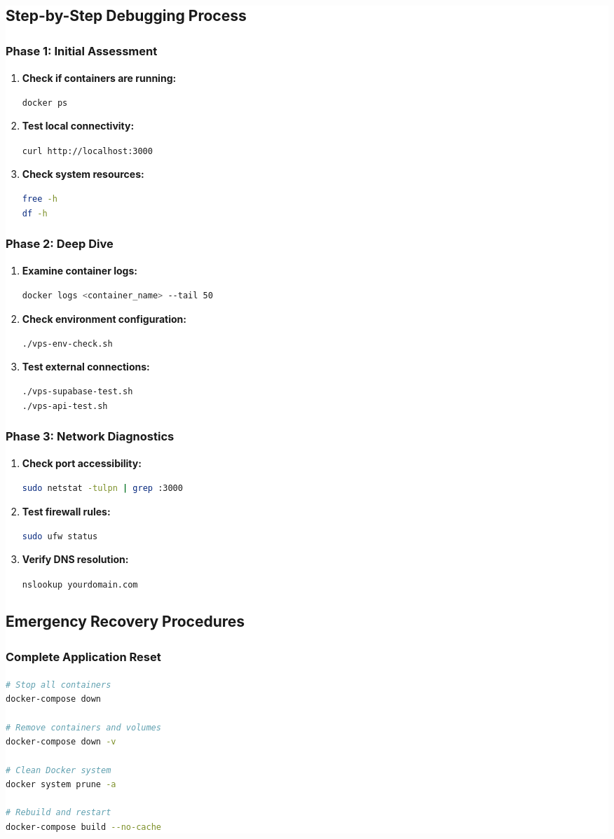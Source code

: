 
## Step-by-Step Debugging Process

### Phase 1: Initial Assessment
1. **Check if containers are running:**
   ```bash
   docker ps
   ```

2. **Test local connectivity:**
   ```bash
   curl http://localhost:3000
   ```

3. **Check system resources:**
   ```bash
   free -h
   df -h
   ```

### Phase 2: Deep Dive
1. **Examine container logs:**
   ```bash
   docker logs <container_name> --tail 50
   ```

2. **Check environment configuration:**
   ```bash
   ./vps-env-check.sh
   ```

3. **Test external connections:**
   ```bash
   ./vps-supabase-test.sh
   ./vps-api-test.sh
   ```

### Phase 3: Network Diagnostics
1. **Check port accessibility:**
   ```bash
   sudo netstat -tulpn | grep :3000
   ```

2. **Test firewall rules:**
   ```bash
   sudo ufw status
   ```

3. **Verify DNS resolution:**
   ```bash
   nslookup yourdomain.com
   ```

## Emergency Recovery Procedures

### Complete Application Reset
```bash
# Stop all containers
docker-compose down

# Remove containers and volumes
docker-compose down -v

# Clean Docker system
docker system prune -a

# Rebuild and restart
docker-compose build --no-cache
```
